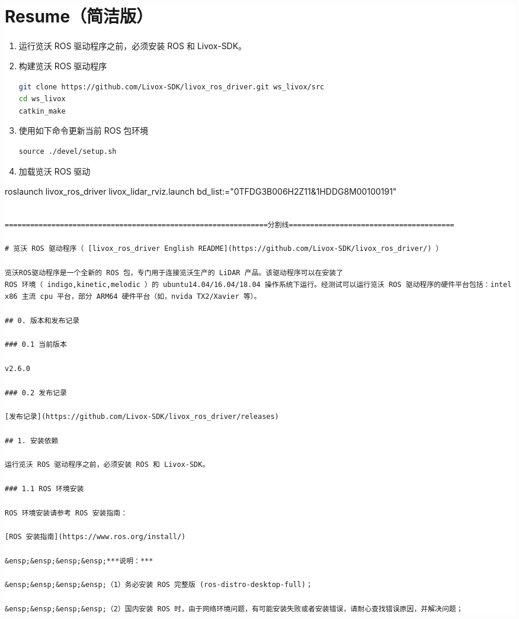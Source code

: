 # Resume（简洁版）
1. 运行览沃 ROS 驱动程序之前，必须安装 ROS 和 Livox-SDK。
2. 构建览沃 ROS 驱动程序

   ```bash
   git clone https://github.com/Livox-SDK/livox_ros_driver.git ws_livox/src
   cd ws_livox
   catkin_make
   ```
3. 使用如下命令更新当前 ROS 包环境

   `source ./devel/setup.sh`

4. 加载览沃 ROS 驱动
   ```bash
roslaunch livox_ros_driver livox_lidar_rviz.launch bd_list:="0TFDG3B006H2Z11&1HDDG8M00100191"
```

==============================================================分割线=======================================

# 览沃 ROS 驱动程序（ [livox_ros_driver English README](https://github.com/Livox-SDK/livox_ros_driver/) ）

览沃ROS驱动程序是一个全新的 ROS 包，专门用于连接览沃生产的 LiDAR 产品。该驱动程序可以在安装了
ROS 环境（ indigo,kinetic,melodic ）的 ubuntu14.04/16.04/18.04 操作系统下运行。经测试可以运行览沃 ROS 驱动程序的硬件平台包括：intel x86 主流 cpu 平台，部分 ARM64 硬件平台（如，nvida TX2/Xavier 等）。

## 0. 版本和发布记录

### 0.1 当前版本

v2.6.0

### 0.2 发布记录

[发布记录](https://github.com/Livox-SDK/livox_ros_driver/releases)

## 1. 安装依赖

运行览沃 ROS 驱动程序之前，必须安装 ROS 和 Livox-SDK。

### 1.1 ROS 环境安装

ROS 环境安装请参考 ROS 安装指南：

[ROS 安装指南](https://www.ros.org/install/)

&ensp;&ensp;&ensp;&ensp;***说明：***

&ensp;&ensp;&ensp;&ensp;（1）务必安装 ROS 完整版 (ros-distro-desktop-full)；

&ensp;&ensp;&ensp;&ensp;（2）国内安装 ROS 时，由于网络环境问题，有可能安装失败或者安装错误，请耐心查找错误原因，并解决问题；
